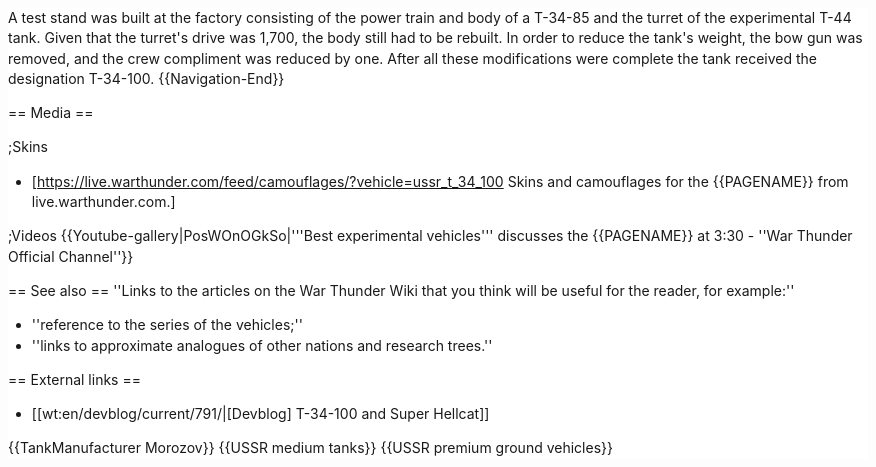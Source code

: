 A test stand was built at the factory consisting of the power train and body of a T-34-85 and the turret of the experimental T-44 tank. Given that the turret's drive was 1,700, the body still had to be rebuilt. In order to reduce the tank's weight, the bow gun was removed, and the crew compliment was reduced by one. After all these modifications were complete the tank received the designation T-34-100.
{{Navigation-End}}

== Media ==



;Skins

- [https://live.warthunder.com/feed/camouflages/?vehicle=ussr_t_34_100 Skins and camouflages for the {{PAGENAME}} from live.warthunder.com.]

;Videos
{{Youtube-gallery|PosWOnOGkSo|'''Best experimental vehicles''' discusses the {{PAGENAME}} at 3:30 - ''War Thunder Official Channel''}}

== See also ==
''Links to the articles on the War Thunder Wiki that you think will be useful for the reader, for example:''

- ''reference to the series of the vehicles;''
- ''links to approximate analogues of other nations and research trees.''

== External links ==



- [[wt:en/devblog/current/791/|[Devblog] T-34-100 and Super Hellcat]]

{{TankManufacturer Morozov}}
{{USSR medium tanks}}
{{USSR premium ground vehicles}}
